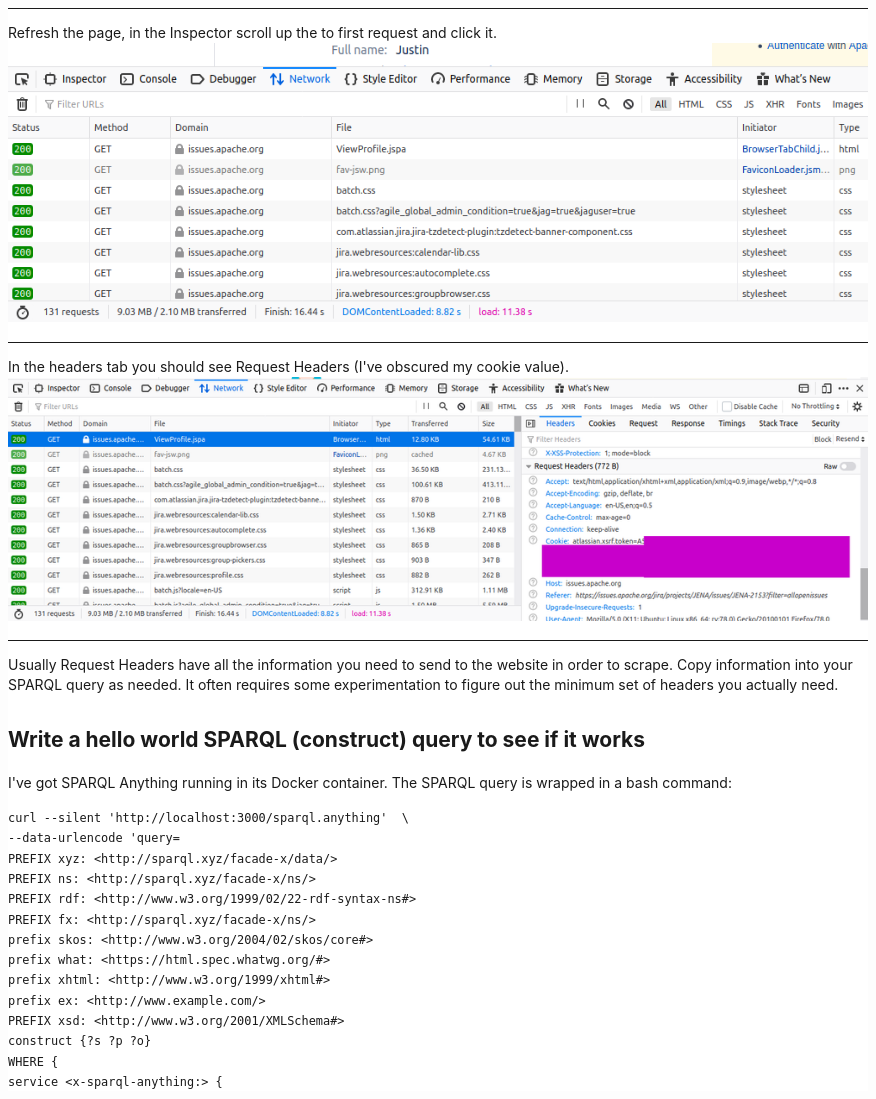 
---

Refresh the page, in the Inspector scroll up the to first request and click it.
![](media/inspector_results.png)

---

In the headers tab you should see Request Headers (I've obscured my cookie value).
![](media/inspector_request_headers.png)

---

Usually Request Headers have all the information you need to send to the website in order to scrape.
Copy information into your SPARQL query as needed.
It often requires some experimentation to figure out the minimum set of headers you actually need.

## Write a hello world SPARQL (construct) query to see if it works

I've got SPARQL Anything running in its Docker container.
The SPARQL query is wrapped in a bash command:

```sparql
curl --silent 'http://localhost:3000/sparql.anything'  \
--data-urlencode 'query=
PREFIX xyz: <http://sparql.xyz/facade-x/data/>
PREFIX ns: <http://sparql.xyz/facade-x/ns/>
PREFIX rdf: <http://www.w3.org/1999/02/22-rdf-syntax-ns#>
PREFIX fx: <http://sparql.xyz/facade-x/ns/>
prefix skos: <http://www.w3.org/2004/02/skos/core#>
prefix what: <https://html.spec.whatwg.org/#>
prefix xhtml: <http://www.w3.org/1999/xhtml#> 
prefix ex: <http://www.example.com/>
PREFIX xsd: <http://www.w3.org/2001/XMLSchema#>
construct {?s ?p ?o}           
WHERE {                          
service <x-sparql-anything:> {                     
```